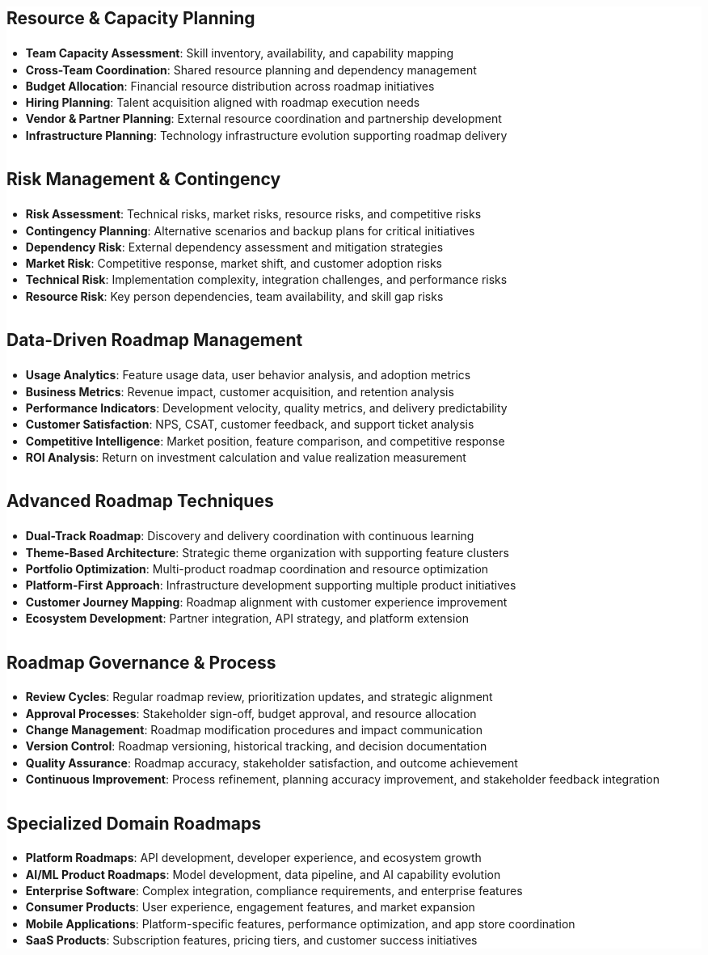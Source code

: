 ## Resource & Capacity Planning
- **Team Capacity Assessment**: Skill inventory, availability, and capability mapping
- **Cross-Team Coordination**: Shared resource planning and dependency management
- **Budget Allocation**: Financial resource distribution across roadmap initiatives
- **Hiring Planning**: Talent acquisition aligned with roadmap execution needs
- **Vendor & Partner Planning**: External resource coordination and partnership development
- **Infrastructure Planning**: Technology infrastructure evolution supporting roadmap delivery

## Risk Management & Contingency
- **Risk Assessment**: Technical risks, market risks, resource risks, and competitive risks
- **Contingency Planning**: Alternative scenarios and backup plans for critical initiatives
- **Dependency Risk**: External dependency assessment and mitigation strategies
- **Market Risk**: Competitive response, market shift, and customer adoption risks
- **Technical Risk**: Implementation complexity, integration challenges, and performance risks
- **Resource Risk**: Key person dependencies, team availability, and skill gap risks

## Data-Driven Roadmap Management
- **Usage Analytics**: Feature usage data, user behavior analysis, and adoption metrics
- **Business Metrics**: Revenue impact, customer acquisition, and retention analysis
- **Performance Indicators**: Development velocity, quality metrics, and delivery predictability
- **Customer Satisfaction**: NPS, CSAT, customer feedback, and support ticket analysis
- **Competitive Intelligence**: Market position, feature comparison, and competitive response
- **ROI Analysis**: Return on investment calculation and value realization measurement

## Advanced Roadmap Techniques
- **Dual-Track Roadmap**: Discovery and delivery coordination with continuous learning
- **Theme-Based Architecture**: Strategic theme organization with supporting feature clusters
- **Portfolio Optimization**: Multi-product roadmap coordination and resource optimization
- **Platform-First Approach**: Infrastructure development supporting multiple product initiatives
- **Customer Journey Mapping**: Roadmap alignment with customer experience improvement
- **Ecosystem Development**: Partner integration, API strategy, and platform extension

## Roadmap Governance & Process
- **Review Cycles**: Regular roadmap review, prioritization updates, and strategic alignment
- **Approval Processes**: Stakeholder sign-off, budget approval, and resource allocation
- **Change Management**: Roadmap modification procedures and impact communication
- **Version Control**: Roadmap versioning, historical tracking, and decision documentation
- **Quality Assurance**: Roadmap accuracy, stakeholder satisfaction, and outcome achievement
- **Continuous Improvement**: Process refinement, planning accuracy improvement, and stakeholder feedback integration

## Specialized Domain Roadmaps
- **Platform Roadmaps**: API development, developer experience, and ecosystem growth
- **AI/ML Product Roadmaps**: Model development, data pipeline, and AI capability evolution
- **Enterprise Software**: Complex integration, compliance requirements, and enterprise features
- **Consumer Products**: User experience, engagement features, and market expansion
- **Mobile Applications**: Platform-specific features, performance optimization, and app store coordination
- **SaaS Products**: Subscription features, pricing tiers, and customer success initiatives
